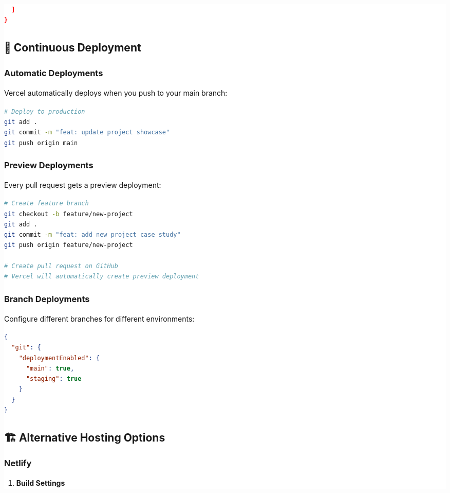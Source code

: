 ```json
  ]
}
```

## 🔄 Continuous Deployment

### Automatic Deployments

Vercel automatically deploys when you push to your main branch:

```bash
# Deploy to production
git add .
git commit -m "feat: update project showcase"
git push origin main
```

### Preview Deployments

Every pull request gets a preview deployment:

```bash
# Create feature branch
git checkout -b feature/new-project
git add .
git commit -m "feat: add new project case study"
git push origin feature/new-project

# Create pull request on GitHub
# Vercel will automatically create preview deployment
```

### Branch Deployments

Configure different branches for different environments:

```json
{
  "git": {
    "deploymentEnabled": {
      "main": true,
      "staging": true
    }
  }
}
```

## 🏗️ Alternative Hosting Options

### Netlify

1. **Build Settings**
